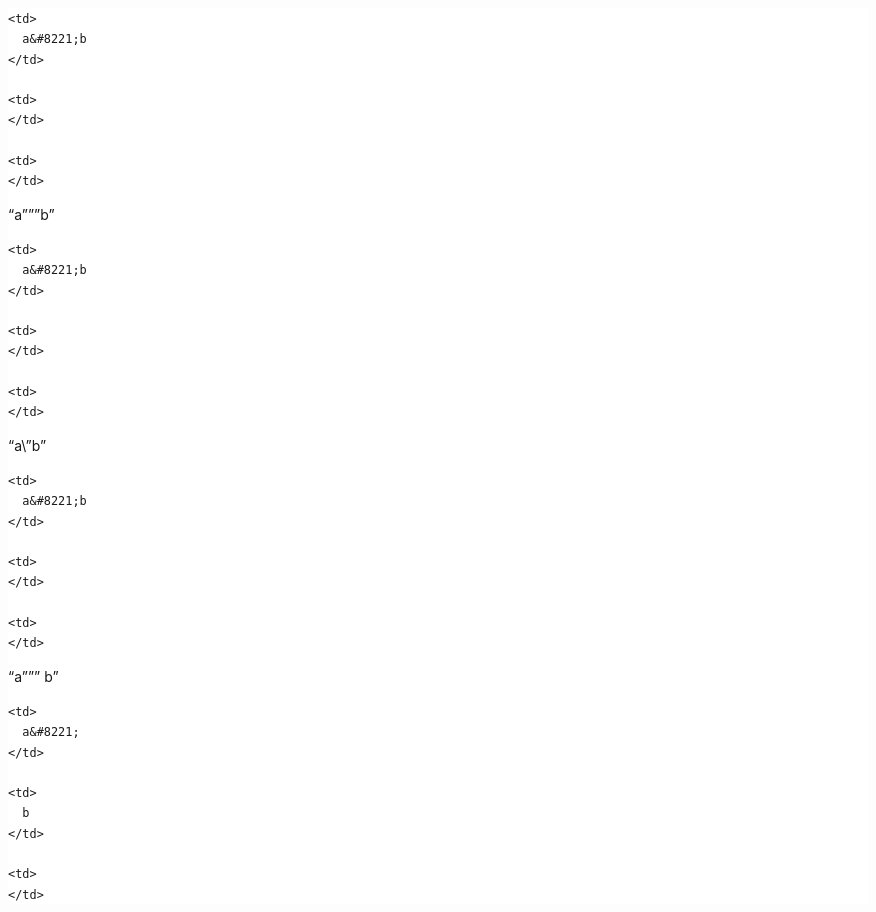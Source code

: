     <td>
      a&#8221;b
    </td>
    
    <td>
    </td>
    
    <td>
    </td>
  </tr>
  
  <tr>
    <td>
      &#8220;a&#8221;&#8221;&#8221;b&#8221;
    </td>
    
    <td>
      a&#8221;b
    </td>
    
    <td>
    </td>
    
    <td>
    </td>
  </tr>
  
  <tr>
    <td>
      &#8220;a\&#8221;b&#8221;
    </td>
    
    <td>
      a&#8221;b
    </td>
    
    <td>
    </td>
    
    <td>
    </td>
  </tr>
  
  <tr>
    <td>
      &#8220;a&#8221;&#8221;&#8221; b&#8221;
    </td>
    
    <td>
      a&#8221;
    </td>
    
    <td>
      b
    </td>
    
    <td>
    </td>
  </tr>
  